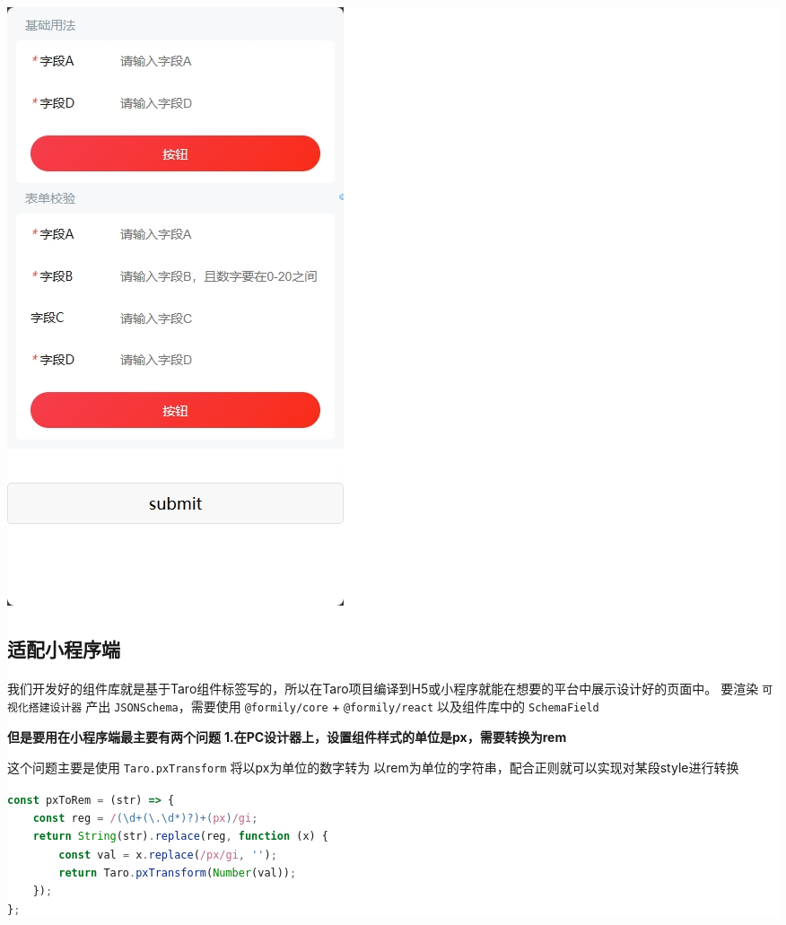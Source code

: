 ![mobile](../showImage/mobile.png)

## 适配小程序端

我们开发好的组件库就是基于Taro组件标签写的，所以在Taro项目编译到H5或小程序就能在想要的平台中展示设计好的页面中。
要渲染 `可视化搭建设计器` 产出 `JSONSchema`，需要使用 `@formily/core` + `@formily/react` 以及组件库中的 `SchemaField`

**但是要用在小程序端最主要有两个问题**
**1.在PC设计器上，设置组件样式的单位是px，需要转换为rem**

这个问题主要是使用 `Taro.pxTransform` 将以px为单位的数字转为 以rem为单位的字符串，配合正则就可以实现对某段style进行转换

```js
const pxToRem = (str) => {
    const reg = /(\d+(\.\d*)?)+(px)/gi;
    return String(str).replace(reg, function (x) {
        const val = x.replace(/px/gi, '');
        return Taro.pxTransform(Number(val));
    });
};
```

